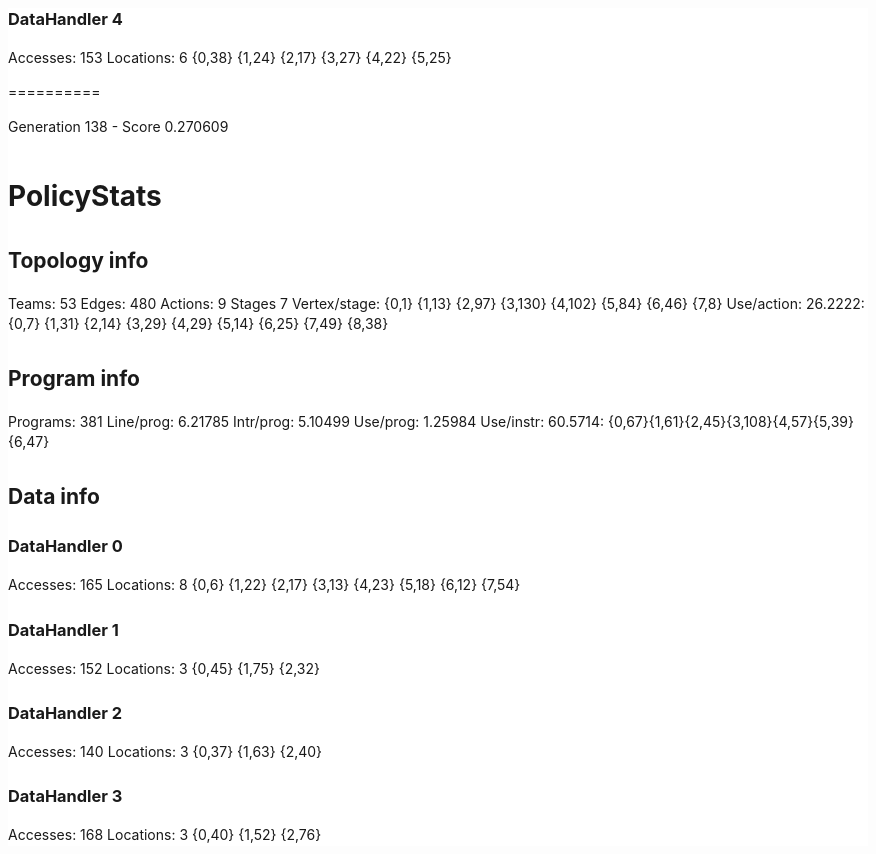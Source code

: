 ### DataHandler 4
Accesses:	153
Locations:	6
{0,38} {1,24} {2,17} {3,27} {4,22} {5,25} 


==========

Generation 138 - Score 0.270609

# PolicyStats
## Topology info
Teams:		53
Edges:		480
Actions:	9
Stages		7
Vertex/stage:	{0,1} {1,13} {2,97} {3,130} {4,102} {5,84} {6,46} {7,8} 
Use/action:	26.2222: {0,7} {1,31} {2,14} {3,29} {4,29} {5,14} {6,25} {7,49} {8,38} 

## Program info
Programs:	381
Line/prog:	6.21785
Intr/prog:	5.10499
Use/prog:	1.25984
Use/instr:	60.5714: {0,67}{1,61}{2,45}{3,108}{4,57}{5,39}{6,47}

## Data info

### DataHandler 0
Accesses:	165
Locations:	8
{0,6} {1,22} {2,17} {3,13} {4,23} {5,18} {6,12} {7,54} 

### DataHandler 1
Accesses:	152
Locations:	3
{0,45} {1,75} {2,32} 

### DataHandler 2
Accesses:	140
Locations:	3
{0,37} {1,63} {2,40} 

### DataHandler 3
Accesses:	168
Locations:	3
{0,40} {1,52} {2,76} 
